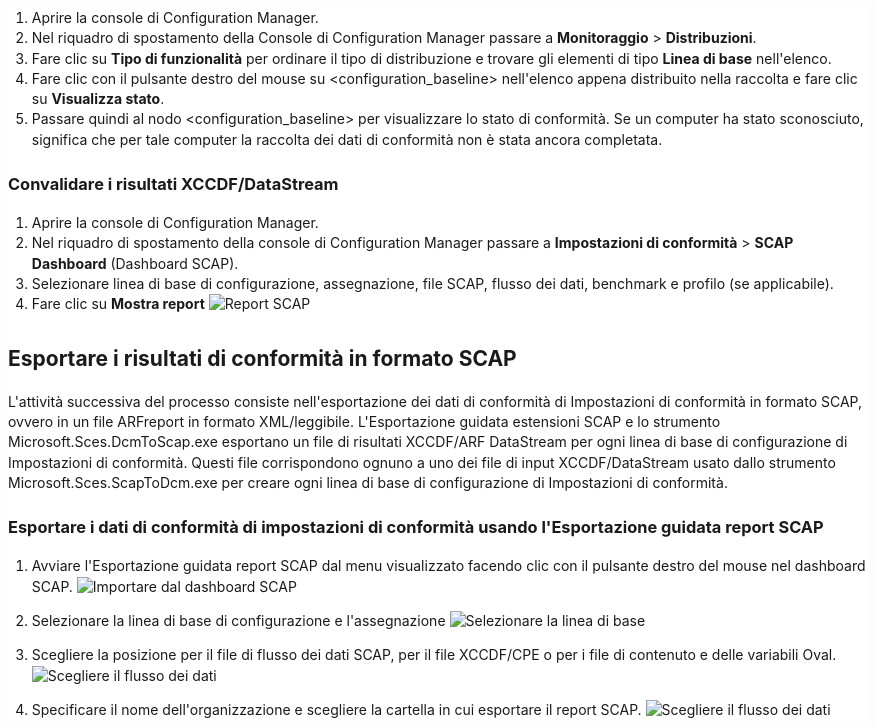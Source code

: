 1. Aprire la console di Configuration Manager.
2. Nel riquadro di spostamento della Console di Configuration Manager passare a **Monitoraggio** > **Distribuzioni**.
3. Fare clic su **Tipo di funzionalità** per ordinare il tipo di distribuzione e trovare gli elementi di tipo **Linea di base** nell'elenco.
4. Fare clic con il pulsante destro del mouse su &lt;configuration\_baseline&gt; nell'elenco appena distribuito nella raccolta e fare clic su **Visualizza stato**.
5. Passare quindi al nodo &lt;configuration\_baseline&gt; per visualizzare lo stato di conformità. Se un computer ha stato sconosciuto, significa che per tale computer la raccolta dei dati di conformità non è stata ancora completata.

### <a name="validate-the-xccdfdatastream-results"></a>Convalidare i risultati XCCDF/DataStream

1. Aprire la console di Configuration Manager.
2. Nel riquadro di spostamento della console di Configuration Manager passare a **Impostazioni di conformità** > **SCAP Dashboard** (Dashboard SCAP).
3. Selezionare linea di base di configurazione, assegnazione, file SCAP, flusso dei dati, benchmark e profilo (se applicabile).
4. Fare clic su **Mostra report**
 ![Report SCAP](./media/scap-report.png)



## <a name="export-compliance-results-to-scap-format"></a>Esportare i risultati di conformità in formato SCAP

L'attività successiva del processo consiste nell'esportazione dei dati di conformità di Impostazioni di conformità in formato SCAP, ovvero in un file ARFreport in formato XML/leggibile. L'Esportazione guidata estensioni SCAP e lo strumento Microsoft.Sces.DcmToScap.exe esportano un file di risultati XCCDF/ARF DataStream per ogni linea di base di configurazione di Impostazioni di conformità. Questi file corrispondono ognuno a uno dei file di input XCCDF/DataStream usato dallo strumento Microsoft.Sces.ScapToDcm.exe per creare ogni linea di base di configurazione di Impostazioni di conformità.

### <a name="export-the-compliance-settings-compliance-data-using-the-export-scap-report-wizard"></a>Esportare i dati di conformità di impostazioni di conformità usando l'Esportazione guidata report SCAP

1. Avviare l'Esportazione guidata report SCAP dal menu visualizzato facendo clic con il pulsante destro del mouse nel dashboard SCAP.
![Importare dal dashboard SCAP](./media/import-from-scap-dashboard.png)

2. Selezionare la linea di base di configurazione e l'assegnazione ![Selezionare la linea di base](./media/select-ci-baseline.png)

3. Scegliere la posizione per il file di flusso dei dati SCAP, per il file XCCDF/CPE o per i file di contenuto e delle variabili Oval.
![Scegliere il flusso dei dati](./media/export-scap-report-datastream.png)

4. Specificare il nome dell'organizzazione e scegliere la cartella in cui esportare il report SCAP.
 ![Scegliere il flusso dei dati](./media/specify-org-export.png)
